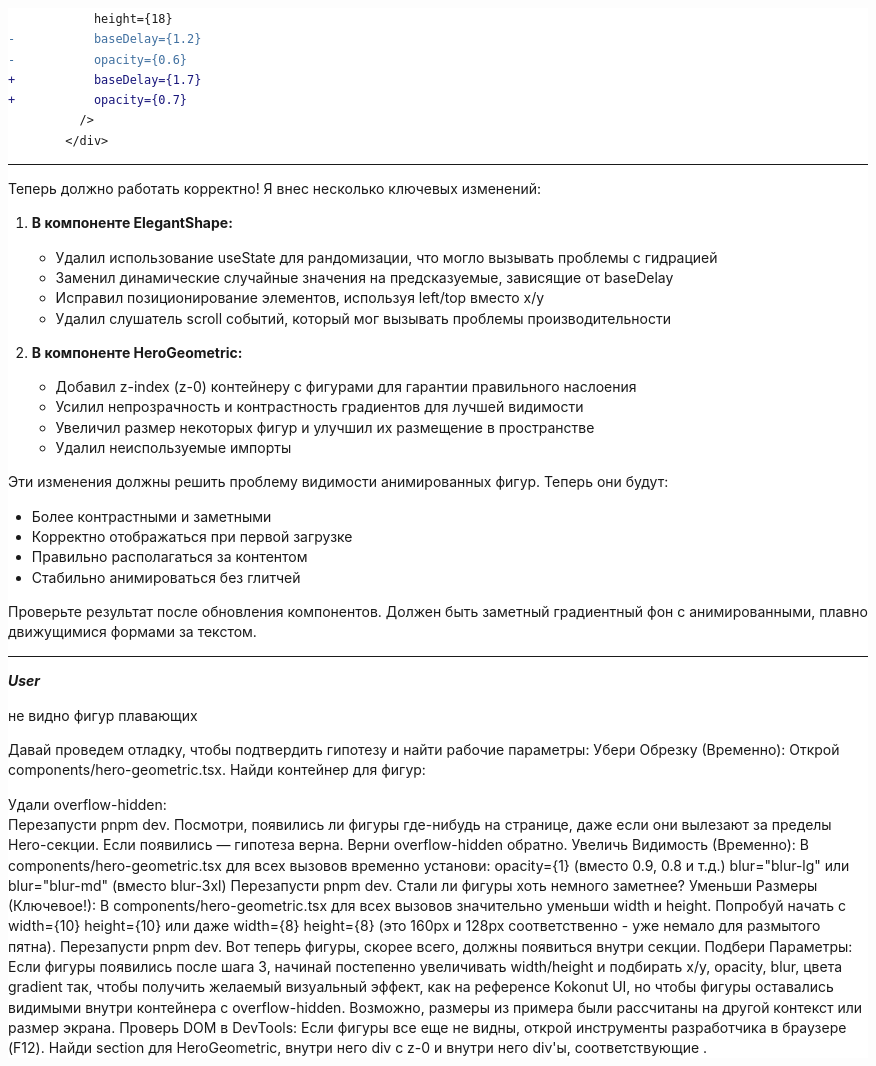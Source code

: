 ```diff
            height={18}
-           baseDelay={1.2}
-           opacity={0.6}
+           baseDelay={1.7}
+           opacity={0.7}
          />
        </div>
```

---

Теперь должно работать корректно! Я внес несколько ключевых изменений:

1. **В компоненте ElegantShape:**
   - Удалил использование useState для рандомизации, что могло вызывать проблемы с гидрацией 
   - Заменил динамические случайные значения на предсказуемые, зависящие от baseDelay
   - Исправил позиционирование элементов, используя left/top вместо x/y
   - Удалил слушатель scroll событий, который мог вызывать проблемы производительности

2. **В компоненте HeroGeometric:**
   - Добавил z-index (z-0) контейнеру с фигурами для гарантии правильного наслоения
   - Усилил непрозрачность и контрастность градиентов для лучшей видимости
   - Увеличил размер некоторых фигур и улучшил их размещение в пространстве
   - Удалил неиспользуемые импорты

Эти изменения должны решить проблему видимости анимированных фигур. Теперь они будут:
- Более контрастными и заметными
- Корректно отображаться при первой загрузке
- Правильно располагаться за контентом
- Стабильно анимироваться без глитчей

Проверьте результат после обновления компонентов. Должен быть заметный градиентный фон с анимированными, плавно движущимися формами за текстом.

---

_**User**_

не видно фигур плавающих


Давай проведем отладку, чтобы подтвердить гипотезу и найти рабочие параметры:
Убери Обрезку (Временно):
Открой components/hero-geometric.tsx.
Найди контейнер для фигур: <div className="absolute inset-0 overflow-hidden z-0">
Удали overflow-hidden: <div className="absolute inset-0 z-0">
Перезапусти pnpm dev. Посмотри, появились ли фигуры где-нибудь на странице, даже если они вылезают за пределы Hero-секции. Если появились — гипотеза верна. Верни overflow-hidden обратно.
Увеличь Видимость (Временно):
В components/hero-geometric.tsx для всех вызовов <ElegantShape> временно установи:
opacity={1} (вместо 0.9, 0.8 и т.д.)
blur="blur-lg" или blur="blur-md" (вместо blur-3xl)
Перезапусти pnpm dev. Стали ли фигуры хоть немного заметнее?
Уменьши Размеры (Ключевое!):
В components/hero-geometric.tsx для всех вызовов <ElegantShape> значительно уменьши width и height. Попробуй начать с width={10} height={10} или даже width={8} height={8} (это 160px и 128px соответственно - уже немало для размытого пятна).
Перезапусти pnpm dev. Вот теперь фигуры, скорее всего, должны появиться внутри секции.
Подбери Параметры:
Если фигуры появились после шага 3, начинай постепенно увеличивать width/height и подбирать x/y, opacity, blur, цвета gradient так, чтобы получить желаемый визуальный эффект, как на референсе Kokonut UI, но чтобы фигуры оставались видимыми внутри контейнера с overflow-hidden. Возможно, размеры из примера были рассчитаны на другой контекст или размер экрана.
Проверь DOM в DevTools:
Если фигуры все еще не видны, открой инструменты разработчика в браузере (F12).
Найди section для HeroGeometric, внутри него div с z-0 и внутри него div'ы, соответствующие <ElegantShape>.